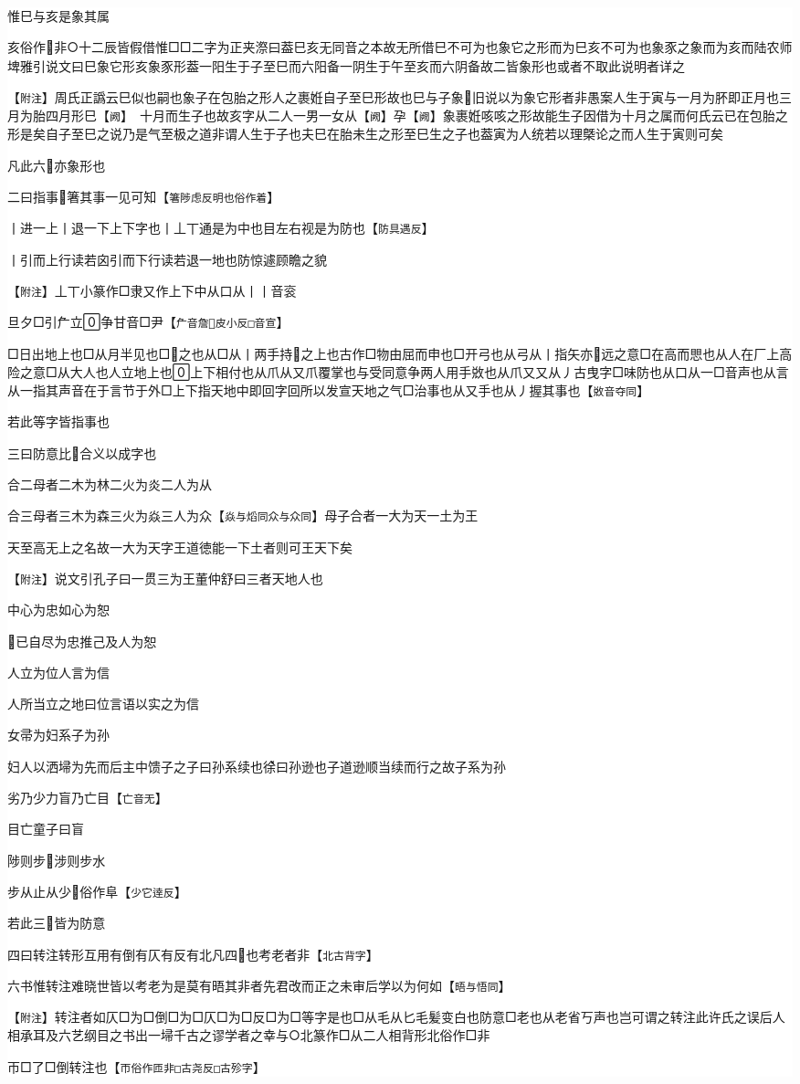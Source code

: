 惟巳与亥是象其属  

亥俗作非○十二辰皆假借惟□□二字为正夹漈曰葢巳亥无同音之本故无所借巳不可为也象它之形而为巳亥不可为也象豕之象而为亥而陆农师埤雅引说文曰巳象它形亥象豕形葢一阳生于子至巳而六阳备一阴生于午至亥而六阴备故二皆象形也或者不取此说明者详之  

【`附注`】周氏正譌云巳似也嗣也象子在包胎之形人之裹姙自子至巳形故也巳与子象旧说以为象它形者非愚案人生于寅与一月为肧即正月也三月为胎四月形巳【`阙`】　十月而生子也故亥字从二人一男一女从【`阙`】孕【`阙`】象裹姙咳咳之形故能生子因借为十月之属而何氏云已在包胎之形是矣自子至巳之说乃是气至极之道非谓人生于子也夫巳在胎未生之形至巳生之子也葢寅为人统若以理槩论之而人生于寅则可矣  

凡此六亦象形也  

二曰指事箸其事一见可知【`箸陟虑反明也俗作着`】  

丨进一上丨退一下上下字也丨丄丅通是为中也目左右视是为防也【`防具遇反`】  

丨引而上行读若囟引而下行读若退一地也防惊遽顾瞻之貌  

【`附注`】丄丅小篆作□隶又作上下中从口从丨丨音衮  

旦夕□引厃立争甘音□尹【`厃音詹皮小反□音宣`】  

□日出地上也□从月半见也□之也从□从丨两手持之上也古作□物由屈而申也□开弓也从弓从丨指矢亦远之意□在高而愳也从人在厂上高险之意□从大人也人立地上也上下相付也从爪从又爪覆掌也与受同意争两人用手敚也从爪又又从丿古曳字□味防也从口从一□音声也从言从一指其声音在于言节于外□上下指天地中即回字回所以发宣天地之气□治事也从又手也从丿握其事也【`敚音夺同`】  

若此等字皆指事也  

三曰防意比合义以成字也  

合二母者二木为林二火为炎二人为从  

合三母者三木为森三火为焱三人为众【`焱与熖同众与众同`】母子合者一大为天一土为王  

天至高无上之名故一大为天字王道徳能一下土者则可王天下矣  

【`附注`】说文引孔子曰一贯三为王董仲舒曰三者天地人也  

中心为忠如心为恕  

已自尽为忠推己及人为恕  

人立为位人言为信  

人所当立之地曰位言语以实之为信  

女帚为妇系子为孙  

妇人以洒埽为先而后主中馈子之子曰孙系续也徐曰孙逊也子道逊顺当续而行之故子系为孙  

劣乃少力盲乃亡目【`亡音无`】  

目亡童子曰盲  

陟则步涉则步水  

步从止从少俗作阜【`少它逹反`】  

若此三皆为防意  

四曰转注转形互用有倒有仄有反有北凡四也考老者非【`北古背字`】  

六书惟转注难晓世皆以考老为是莫有晤其非者先君改而正之未审后学以为何如【`晤与悟同`】  

【`附注`】转注者如仄□为□倒□为□仄□为□反□为□等字是也□从毛从匕毛髪变白也防意□老也从老省丂声也岂可谓之转注此许氏之误后人相承耳及六艺纲目之书出一埽千古之谬学者之幸与○北篆作□从二人相背形北俗作□非  

帀□了□倒转注也【`帀俗作匝非□古尧反□古殄字`】  
